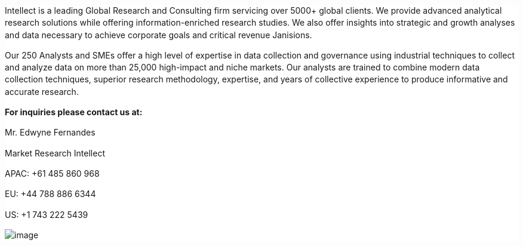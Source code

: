 Intellect is a leading Global Research and Consulting firm servicing over 5000+ global clients. We provide advanced analytical research solutions while offering information-enriched research studies.&nbsp;</span>We also offer insights into strategic and growth analyses and data necessary to achieve corporate goals and critical revenue Janisions.</p><p><span class="">Our 250 Analysts and SMEs offer a high level of expertise in data collection and governance using industrial techniques to collect and analyze data on more than 25,000 high-impact and niche markets. Our analysts are trained to combine modern data collection techniques, superior research methodology, expertise, and years of collective experience to produce informative and accurate research.</span></p><p><strong>For inquiries please contact us at:</strong></p><p>Mr. Edwyne Fernandes</p><p>Market Research Intellect</p><p>APAC: +61 485 860 968</p><p>EU: +44 788 886 6344</p><p>US: +1 743 222 5439</p>
![image](https://github.com/user-attachments/assets/98e7d908-0295-4d1f-b6b8-f612e4e64339)
